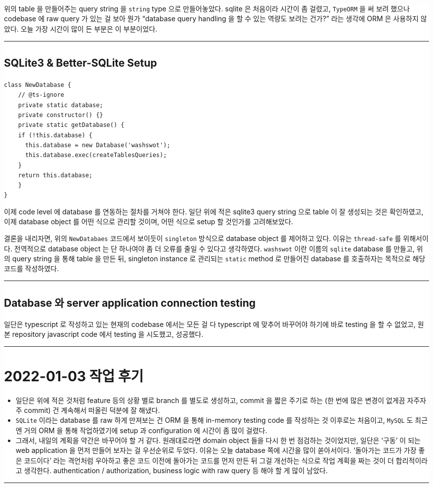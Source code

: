     
위의 table 을 만들어주는 query string 을 `string` type 으로 만들어놓았다. sqlite 은 처음이라 시간이 좀 걸렸고, `TypeORM` 을 써 보려 했으나 codebase 에 raw query 가 있는 걸 보아 뭔가 “database query handling 을 할 수 있는 역량도 보려는 건가?” 라는 생각에 ORM 은 사용하지 않았다. 오늘 가장 시간이 많이 든 부분은 이 부분이었다. 
    
---

## SQLite3 & Better-SQLite Setup
```tsx
class NewDatabase {
    // @ts-ignore
    private static database;
    private constructor() {}
    private static getDatabase() {
    if (!this.database) {
      this.database = new Database('washswot');
      this.database.exec(createTablesQueries);
    }
    return this.database;
    }
}
```

이제 code level 에 database 를 연동하는 절차를 거쳐야 한다. 일단 위에 적은 sqlite3 query string 으로 table 이 잘 생성되는 것은 확인하였고, 이제 database object 를 어떤 식으로 관리할 것이며, 어떤 식으로 setup 할 것인가를 고려해보았다. 

결론을 내리자면, 위의 `NewDatabaes` 코드에서 보이듯이 `singleton` 방식으로 database object 를 제어하고 있다. 이유는 `thread-safe` 를 위해서이다. 전역적으로 database object 는 단 하나여야 좀 더 오류를 줄일 수 있다고 생각하였다. `washswot` 이란 이름의 `sqlite` database 를 만들고, 위의 query string 을 통해 table 을 만든 뒤, singleton instance 로 관리되는 `static` method 로 만들어진 database 를 호출하자는 목적으로 해당 코드를 작성하였다. 
    
---

## Database 와 server application connection testing
    
일단은 typescript 로 작성하고 있는 현재의 codebase 에서는 모든 걸 다 typescript 에 맞추어 바꾸어야 하기에 바로 testing 을 할 수 없었고, 원본 repository javascript code 에서 testing 을 시도했고, 성공했다. 
        

---

# 2022-01-03 작업 후기

- 일단은 위에 적은 것처럼 feature 등의 상황 별로 branch 를 별도로 생성하고, commit 을 짧은 주기로 하는 (한 번에 많은 변경이 없게끔 자주자주 commit) 건 계속해서 떠올린 덕분에 잘 해냈다.
- `SQLite` 이라는 database 를 raw 하게 만져보는 건 ORM 을 통해 in-memory testing code 를 작성하는 것 이후로는 처음이고, `MySQL` 도 최근엔 거의 ORM 을 통해 작업하였기에 setup 과 configuration 에 시간이 좀 많이 걸렸다.
- 그래서, 내일의 계획을 약간은 바꾸어야 할 거 같다. 원래대로라면 domain object 들을 다시 한 번 점검하는 것이었지만, 일단은 ‘구동’ 이 되는 web application 을 먼저 만들어 보자는 걸 우선순위로 두었다. 이유는 오늘 database 쪽에 시간을 많이 쏟아서이다. ‘돌아가는 코드가 가장 좋은 코드이다’  라는 격언처럼 우아하고 좋은 코드 이전에 돌아가는 코드를 먼저 만든 뒤 그걸 개선하는 식으로 작업 계획을 짜는 것이 더 합리적이라고 생각한다. authentication / authorization, business logic with raw query 등 해야 할 게 많이 남았다.

---
